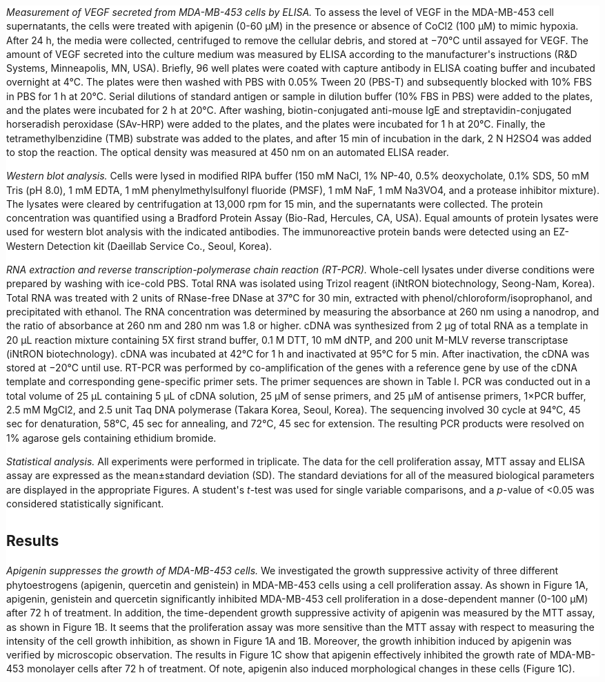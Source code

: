 _Measurement of VEGF secreted from MDA-MB-453 cells by ELISA._ To assess the level of VEGF in the MDA-MB-453 cell supernatants, the cells were treated with apigenin (0-60 μM) in the presence or absence of CoCl2 (100 μM) to mimic hypoxia. After 24 h, the media were collected, centrifuged to remove the cellular debris, and stored at −70°C until assayed for VEGF. The amount of VEGF secreted into the culture medium was measured by ELISA according to the manufacturer's instructions (R&amp;D Systems, Minneapolis, MN, USA). Briefly, 96 well plates were coated with capture antibody in ELISA coating buffer and incubated overnight at 4°C. The plates were then washed with PBS with 0.05% Tween 20 (PBS-T) and subsequently blocked with 10% FBS in PBS for 1 h at 20°C. Serial dilutions of standard antigen or sample in dilution buffer (10% FBS in PBS) were added to the plates, and the plates were incubated for 2 h at 20°C. After washing, biotin-conjugated anti-mouse IgE and streptavidin-conjugated horseradish peroxidase (SAv-HRP) were added to the plates, and the plates were incubated for 1 h at 20°C. Finally, the tetramethylbenzidine (TMB) substrate was added to the plates, and after 15 min of incubation in the dark, 2 N H2SO4 was added to stop the reaction. The optical density was measured at 450 nm on an automated ELISA reader. 

_Western blot analysis._ Cells were lysed in modified RIPA buffer (150 mM NaCl, 1% NP-40, 0.5% deoxycholate, 0.1% SDS, 50 mM Tris (pH 8.0), 1 mM EDTA, 1 mM phenylmethylsulfonyl fluoride (PMSF), 1 mM NaF, 1 mM Na3VO4, and a protease inhibitor mixture). The lysates were cleared by centrifugation at 13,000 rpm for 15 min, and the supernatants were collected. The protein concentration was quantified using a Bradford Protein Assay (Bio-Rad, Hercules, CA, USA). Equal amounts of protein lysates were used for western blot analysis with the indicated antibodies. The immunoreactive protein bands were detected using an EZ-Western Detection kit (Daeillab Service Co., Seoul, Korea). 

_RNA extraction and reverse transcription-polymerase chain reaction (RT-PCR)._ Whole-cell lysates under diverse conditions were prepared by washing with ice-cold PBS. Total RNA was isolated using Trizol reagent (iNtRON biotechnology, Seong-Nam, Korea). Total RNA was treated with 2 units of RNase-free DNase at 37°C for 30 min, extracted with phenol/chloroform/isoprophanol, and precipitated with ethanol. The RNA concentration was determined by measuring the absorbance at 260 nm using a nanodrop, and the ratio of absorbance at 260 nm and 280 nm was 1.8 or higher. cDNA was synthesized from 2 μg of total RNA as a template in 20 μL reaction mixture containing 5X first strand buffer, 0.1 M DTT, 10 mM dNTP, and 200 unit M-MLV reverse transcriptase (iNtRON biotechnology). cDNA was incubated at 42°C for 1 h and inactivated at 95°C for 5 min. After inactivation, the cDNA was stored at −20°C until use. RT-PCR was performed by co-amplification of the genes with a reference gene by use of the cDNA template and corresponding gene-specific primer sets. The primer sequences are shown in Table I. PCR was conducted out in a total volume of 25 μL containing 5 μL of cDNA solution, 25 μM of sense primers, and 25 μM of antisense primers, 1×PCR buffer, 2.5 mM MgCl2, and 2.5 unit Taq DNA polymerase (Takara Korea, Seoul, Korea). The sequencing involved 30 cycle at 94°C, 45 sec for denaturation, 58°C, 45 sec for annealing, and 72°C, 45 sec for extension. The resulting PCR products were resolved on 1% agarose gels containing ethidium bromide. 

_Statistical analysis._ All experiments were performed in triplicate. The data for the cell proliferation assay, MTT assay and ELISA assay are expressed as the mean±standard deviation (SD). The standard deviations for all of the measured biological parameters are displayed in the appropriate Figures. A student's _t_-test was used for single variable comparisons, and a _p_-value of &lt;0.05 was considered statistically significant. 





## Results

_Apigenin suppresses the growth of MDA-MB-453 cells._ We investigated the growth suppressive activity of three different phytoestrogens (apigenin, quercetin and genistein) in MDA-MB-453 cells using a cell proliferation assay. As shown in Figure 1A, apigenin, genistein and quercetin significantly inhibited MDA-MB-453 cell proliferation in a dose-dependent manner (0-100 μM) after 72 h of treatment. In addition, the time-dependent growth suppressive activity of apigenin was measured by the MTT assay, as shown in Figure 1B. It seems that the proliferation assay was more sensitive than the MTT assay with respect to measuring the intensity of the cell growth inhibition, as shown in Figure 1A and 1B. Moreover, the growth inhibition induced by apigenin was verified by microscopic observation. The results in Figure 1C show that apigenin effectively inhibited the growth rate of MDA-MB-453 monolayer cells after 72 h of treatment. Of note, apigenin also induced morphological changes in these cells (Figure 1C). 
